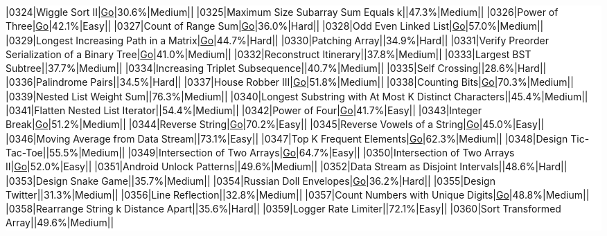 |0324|Wiggle Sort II|[Go](https://github.com/halfrost/LeetCode-Go/tree/master/leetcode/0324.Wiggle-Sort-II)|30.6%|Medium||
|0325|Maximum Size Subarray Sum Equals k||47.3%|Medium||
|0326|Power of Three|[Go](https://github.com/halfrost/LeetCode-Go/tree/master/leetcode/0326.Power-of-Three)|42.1%|Easy||
|0327|Count of Range Sum|[Go](https://github.com/halfrost/LeetCode-Go/tree/master/leetcode/0327.Count-of-Range-Sum)|36.0%|Hard||
|0328|Odd Even Linked List|[Go](https://github.com/halfrost/LeetCode-Go/tree/master/leetcode/0328.Odd-Even-Linked-List)|57.0%|Medium||
|0329|Longest Increasing Path in a Matrix|[Go](https://github.com/halfrost/LeetCode-Go/tree/master/leetcode/0329.Longest-Increasing-Path-in-a-Matrix)|44.7%|Hard||
|0330|Patching Array||34.9%|Hard||
|0331|Verify Preorder Serialization of a Binary Tree|[Go](https://github.com/halfrost/LeetCode-Go/tree/master/leetcode/0331.Verify-Preorder-Serialization-of-a-Binary-Tree)|41.0%|Medium||
|0332|Reconstruct Itinerary||37.8%|Medium||
|0333|Largest BST Subtree||37.7%|Medium||
|0334|Increasing Triplet Subsequence||40.7%|Medium||
|0335|Self Crossing||28.6%|Hard||
|0336|Palindrome Pairs||34.5%|Hard||
|0337|House Robber III|[Go](https://github.com/halfrost/LeetCode-Go/tree/master/leetcode/0337.House-Robber-III)|51.8%|Medium||
|0338|Counting Bits|[Go](https://github.com/halfrost/LeetCode-Go/tree/master/leetcode/0338.Counting-Bits)|70.3%|Medium||
|0339|Nested List Weight Sum||76.3%|Medium||
|0340|Longest Substring with At Most K Distinct Characters||45.4%|Medium||
|0341|Flatten Nested List Iterator||54.4%|Medium||
|0342|Power of Four|[Go](https://github.com/halfrost/LeetCode-Go/tree/master/leetcode/0342.Power-of-Four)|41.7%|Easy||
|0343|Integer Break|[Go](https://github.com/halfrost/LeetCode-Go/tree/master/leetcode/0343.Integer-Break)|51.2%|Medium||
|0344|Reverse String|[Go](https://github.com/halfrost/LeetCode-Go/tree/master/leetcode/0344.Reverse-String)|70.2%|Easy||
|0345|Reverse Vowels of a String|[Go](https://github.com/halfrost/LeetCode-Go/tree/master/leetcode/0345.Reverse-Vowels-of-a-String)|45.0%|Easy||
|0346|Moving Average from Data Stream||73.1%|Easy||
|0347|Top K Frequent Elements|[Go](https://github.com/halfrost/LeetCode-Go/tree/master/leetcode/0347.Top-K-Frequent-Elements)|62.3%|Medium||
|0348|Design Tic-Tac-Toe||55.5%|Medium||
|0349|Intersection of Two Arrays|[Go](https://github.com/halfrost/LeetCode-Go/tree/master/leetcode/0349.Intersection-of-Two-Arrays)|64.7%|Easy||
|0350|Intersection of Two Arrays II|[Go](https://github.com/halfrost/LeetCode-Go/tree/master/leetcode/0350.Intersection-of-Two-Arrays-II)|52.0%|Easy||
|0351|Android Unlock Patterns||49.6%|Medium||
|0352|Data Stream as Disjoint Intervals||48.6%|Hard||
|0353|Design Snake Game||35.7%|Medium||
|0354|Russian Doll Envelopes|[Go](https://github.com/halfrost/LeetCode-Go/tree/master/leetcode/0354.Russian-Doll-Envelopes)|36.2%|Hard||
|0355|Design Twitter||31.3%|Medium||
|0356|Line Reflection||32.8%|Medium||
|0357|Count Numbers with Unique Digits|[Go](https://github.com/halfrost/LeetCode-Go/tree/master/leetcode/0357.Count-Numbers-with-Unique-Digits)|48.8%|Medium||
|0358|Rearrange String k Distance Apart||35.6%|Hard||
|0359|Logger Rate Limiter||72.1%|Easy||
|0360|Sort Transformed Array||49.6%|Medium||